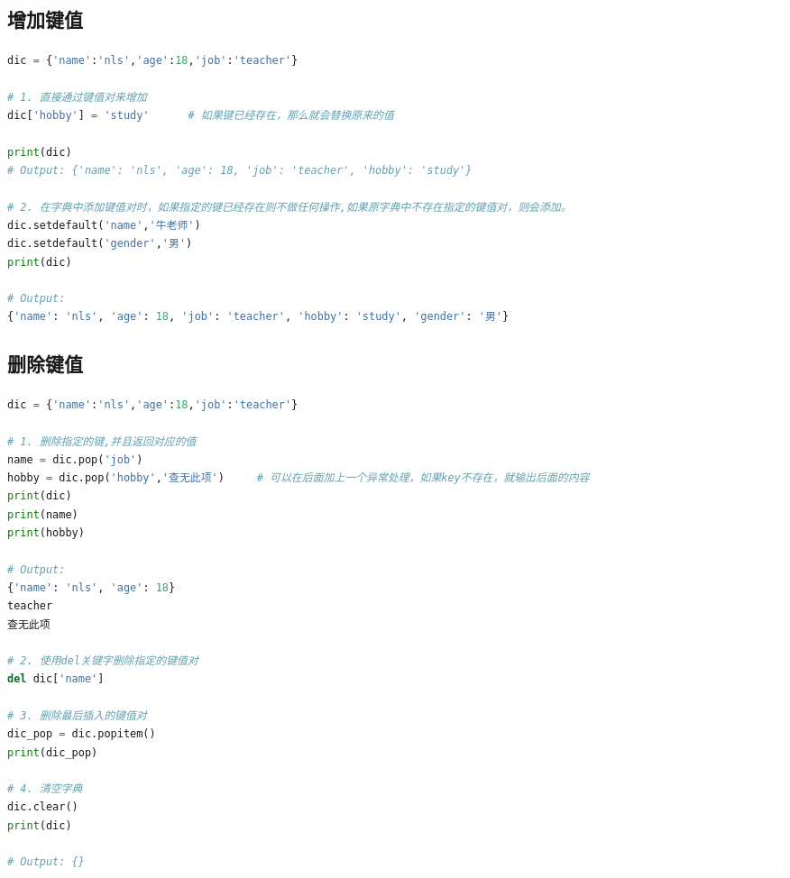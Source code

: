 ## 增加键值

```python
dic = {'name':'nls','age':18,'job':'teacher'}

# 1. 直接通过键值对来增加
dic['hobby'] = 'study'		# 如果键已经存在，那么就会替换原来的值

print(dic)
# Output: {'name': 'nls', 'age': 18, 'job': 'teacher', 'hobby': 'study'}

# 2. 在字典中添加键值对时，如果指定的键已经存在则不做任何操作,如果原字典中不存在指定的键值对，则会添加。
dic.setdefault('name','牛老师')
dic.setdefault('gender','男')
print(dic)

# Output:
{'name': 'nls', 'age': 18, 'job': 'teacher', 'hobby': 'study', 'gender': '男'}
```

## 删除键值

```python
dic = {'name':'nls','age':18,'job':'teacher'}

# 1. 删除指定的键,并且返回对应的值
name = dic.pop('job')
hobby = dic.pop('hobby','查无此项')		# 可以在后面加上一个异常处理，如果key不存在，就输出后面的内容
print(dic)
print(name)
print(hobby)

# Output:
{'name': 'nls', 'age': 18}
teacher
查无此项

# 2. 使用del关键字删除指定的键值对
del dic['name']

# 3. 删除最后插入的键值对
dic_pop = dic.popitem()
print(dic_pop)

# 4. 清空字典
dic.clear()
print(dic)

# Output: {}
```
